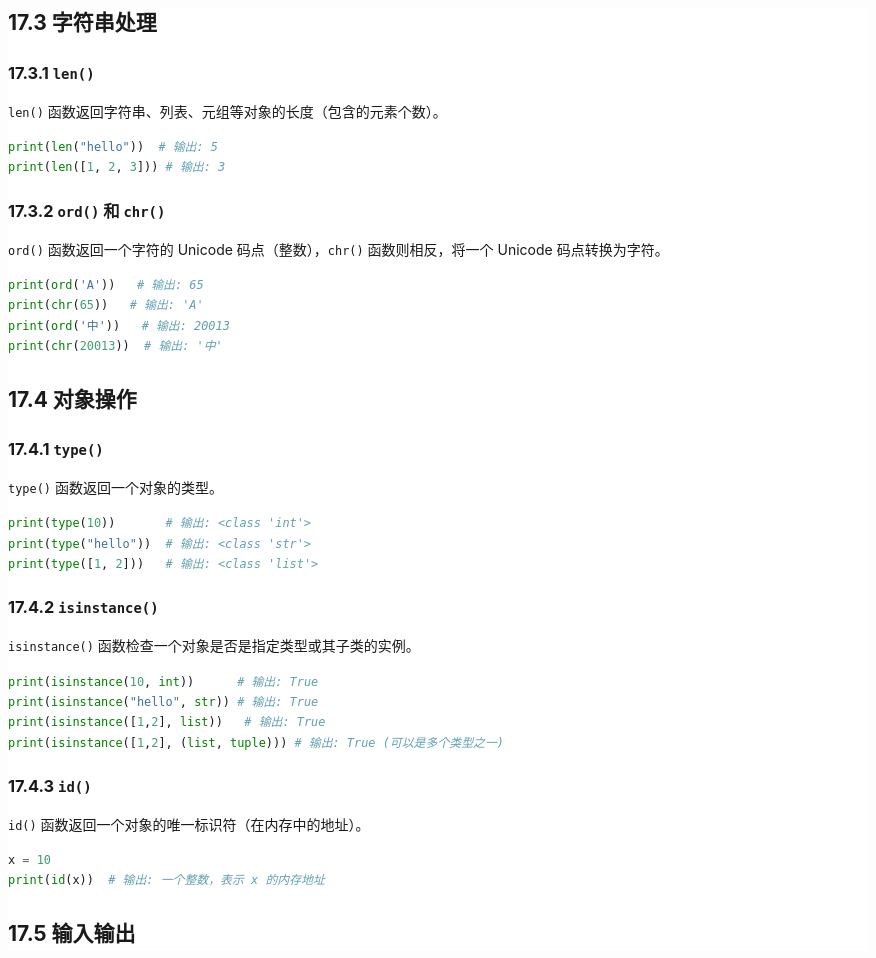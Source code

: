 ## 17.3 字符串处理

### 17.3.1 `len()`

`len()` 函数返回字符串、列表、元组等对象的长度（包含的元素个数）。

```python
print(len("hello"))  # 输出: 5
print(len([1, 2, 3])) # 输出: 3
```

### 17.3.2 `ord()` 和 `chr()`

`ord()` 函数返回一个字符的 Unicode 码点（整数），`chr()` 函数则相反，将一个 Unicode 码点转换为字符。

```python
print(ord('A'))   # 输出: 65
print(chr(65))   # 输出: 'A'
print(ord('中'))   # 输出: 20013
print(chr(20013))  # 输出: '中'
```

## 17.4 对象操作

### 17.4.1 `type()`

`type()` 函数返回一个对象的类型。

```python
print(type(10))       # 输出: <class 'int'>
print(type("hello"))  # 输出: <class 'str'>
print(type([1, 2]))   # 输出: <class 'list'>
```

### 17.4.2 `isinstance()`

`isinstance()` 函数检查一个对象是否是指定类型或其子类的实例。

```python
print(isinstance(10, int))      # 输出: True
print(isinstance("hello", str)) # 输出: True
print(isinstance([1,2], list))   # 输出: True
print(isinstance([1,2], (list, tuple))) # 输出: True (可以是多个类型之一)
```

### 17.4.3 `id()`

`id()` 函数返回一个对象的唯一标识符（在内存中的地址）。

```python
x = 10
print(id(x))  # 输出: 一个整数，表示 x 的内存地址
```

## 17.5 输入输出
